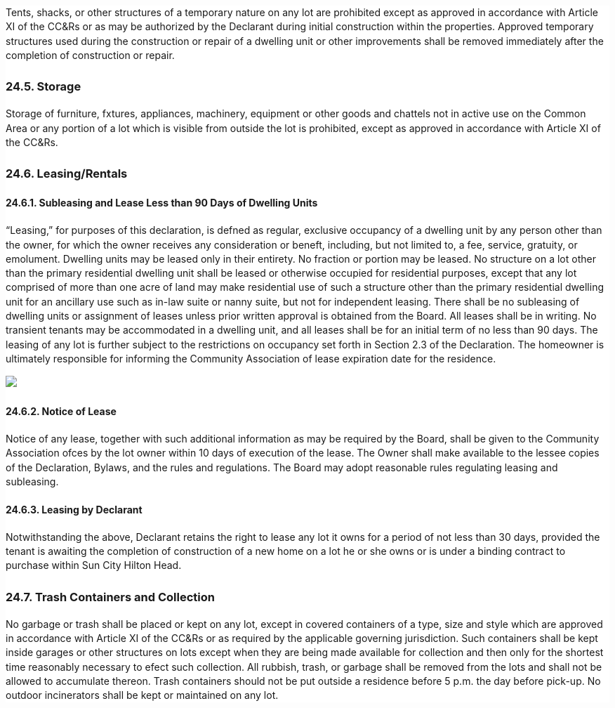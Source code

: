 Tents, shacks, or other structures of a temporary nature on any lot are prohibited except as approved in accor­dance with Article XI of the CC&Rs or as may be authorized by the Declarant during initial construction within the properties. Approved temporary structures used during the construction or repair of a dwelling unit or other improvements shall be removed immediately after the completion of construction or repair.

### 24.5.	 Storage

Storage of furniture, fxtures, appliances, machinery, equipment or other goods and chattels not in active use on the Common Area or any portion of a lot which is visible from outside the lot is prohibited, except as approved in accordance with Article XI of the CC&Rs.

### 24.6.	 Leasing/Rentals

#### 24.6.1. Subleasing and Lease Less than 90 Days of Dwelling Units

“Leasing,” for purposes of this declaration, is defned as regular, exclusive occupancy of a dwelling unit by any person other than the owner, for which the owner receives any consideration or beneft, including, but not limited to, a fee, service, gratuity, or emolument. Dwelling units may be leased only in their entirety. No fraction or portion may be leased. No structure on a lot other than the primary residential dwelling unit shall be leased or otherwise occupied for residential purposes, except that any lot comprised of more than one acre of land may make residen­tial use of such a structure other than the primary residential dwelling unit for an ancillary use such as in-law suite or nanny suite, but not for independent leasing. There shall be no subleasing of dwelling units or assignment of leases unless prior written approval is obtained from the Board. All leases shall be in writing. No transient tenants may be accommodated in a dwelling unit, and all leases shall be for an initial term of no less than 90 days. The leasing of any lot is further subject to the restrictions on occupancy set forth in Section 2.3 of the Declaration. The homeowner is ultimately responsible for informing the Community Association of lease expiration date for the residence.


![](https://web-api.textin.com/ocr_image/external/a90a58e357af2cf1.jpg)

#### 24.6.2. Notice of Lease

Notice of any lease, together with such additional information as may be required by the Board, shall be given to the Community Association ofces by the lot owner within 10 days of execution of the lease. The Owner shall make available to the lessee copies of the Declaration, Bylaws, and the rules and regulations. The Board may adopt reasonable rules regulating leasing and subleasing.

#### 24.6.3. Leasing by Declarant

Notwithstanding the above, Declarant retains the right to lease any lot it owns for a period of not less than 30 days, provided the tenant is awaiting the completion of construction of a new home on a lot he or she owns or is under a binding contract to purchase within Sun City Hilton Head.

### 24.7.	 Trash Containers and Collection

No garbage or trash shall be placed or kept on any lot, except in covered containers of a type, size and style which are approved in accordance with Article XI of the CC&Rs or as required by the applicable governing jurisdiction. Such containers shall be kept inside garages or other structures on lots except when they are being made available for collection and then only for the shortest time reasonably necessary to efect such collection. All rubbish, trash, or garbage shall be removed from the lots and shall not be allowed to accumulate thereon. Trash containers should not be put outside a residence before 5 p.m. the day before pick-up. No outdoor incinerators shall be kept or main­tained on any lot.

